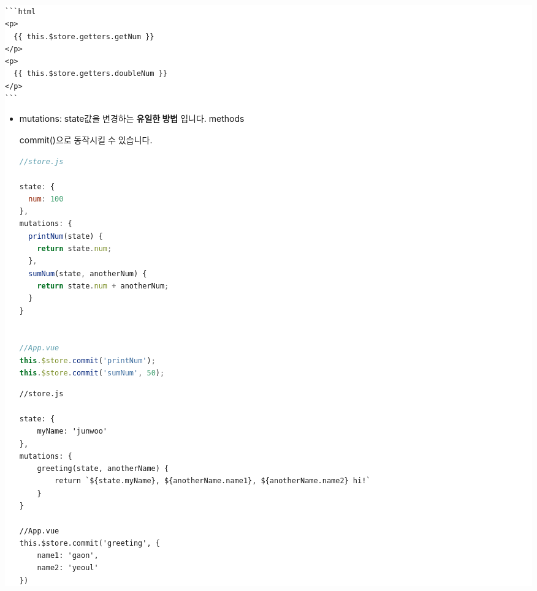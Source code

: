     ```html
    <p>
      {{ this.$store.getters.getNum }}
    </p>
    <p>
      {{ this.$store.getters.doubleNum }}
    </p>
    ```

    

  - mutations: state값을 변경하는 **유일한 방법** 입니다. methods

    commit()으로 동작시킬 수 있습니다.

    ```javascript
    //store.js
    
    state: {
      num: 100
    },
    mutations: {
      printNum(state) {
        return state.num;
      },
      sumNum(state, anotherNum) {
        return state.num + anotherNum;
      }
    }
    
    
    //App.vue
    this.$store.commit('printNum');
    this.$store.commit('sumNum', 50);
    ```

    ```
    //store.js
    
    state: {
    	myName: 'junwoo'
    },
    mutations: {
    	greeting(state, anotherName) {
    		return `${state.myName}, ${anotherName.name1}, ${anotherName.name2} hi!`
    	}
    }
    
    //App.vue
    this.$store.commit('greeting', {
    	name1: 'gaon',
    	name2: 'yeoul'
    })
    ```

    
